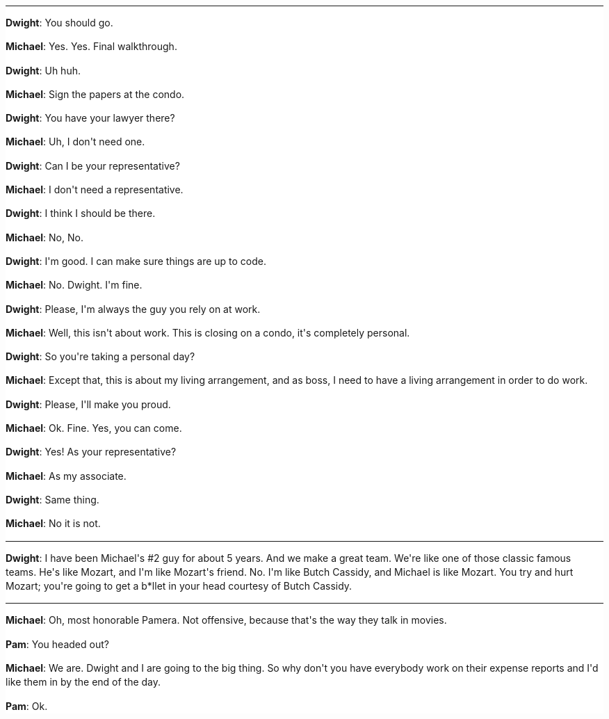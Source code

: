 * * *

**Dwight**: You should go.  
  
**Michael**: Yes. Yes. Final walkthrough.  
  
**Dwight**: Uh huh.  
  
**Michael**: Sign the papers at the condo.  
  
**Dwight**: You have your lawyer there?  
  
**Michael**: Uh, I don't need one.  
  
**Dwight**: Can I be your representative?  
  
**Michael**: I don't need a representative.  
  
**Dwight**: I think I should be there.  
  
**Michael**: No, No.  
  
**Dwight**: I'm good. I can make sure things are up to code.  
  
**Michael**: No. Dwight. I'm fine.  
  
**Dwight**: Please, I'm always the guy you rely on at work.  
  
**Michael**: Well, this isn't about work. This is closing on a condo, it's completely personal.  
  
**Dwight**: So you're taking a personal day?  
  
**Michael**: Except that, this is about my living arrangement, and as boss, I need to have a living arrangement in order to do work.  
  
**Dwight**: Please, I'll make you proud.  
  
**Michael**: Ok. Fine. Yes, you can come.  
  
**Dwight**: Yes! As your representative?  
  
**Michael**: As my associate.  
  
**Dwight**: Same thing.  
  
**Michael**: No it is not.  

* * *

**Dwight**: I have been Michael's #2 guy for about 5 years. And we make a great team. We're like one of those classic famous teams. He's like Mozart, and I'm like Mozart's friend. No. I'm like Butch Cassidy, and Michael is like Mozart. You try and hurt Mozart; you're going to get a b\*llet in your head courtesy of Butch Cassidy.  

* * *

**Michael**: Oh, most honorable Pamera. Not offensive, because that's the way they talk in movies.  
  
**Pam**: You headed out?  
  
**Michael**: We are. Dwight and I are going to the big thing. So why don't you have everybody work on their expense reports and I'd like them in by the end of the day.  
  
**Pam**: Ok.  
  